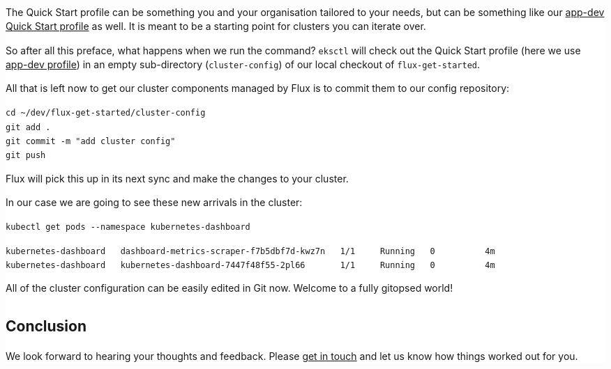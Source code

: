 The Quick Start profile can be something you and your organisation
tailored to your needs, but can be something like our [app-dev
Quick Start profile][eks-quickstart-app-dev] as well. It is meant
to be a starting point for clusters you can iterate over.


So after all this preface, what happens when we run the command?
`eksctl` will check out the Quick Start profile (here we use
[app-dev profile][eks-quickstart-app-dev]) in an empty
sub-directory (`cluster-config`) of our local checkout of `flux-get-started`.

[eks-quickstart-app-dev]: https://github.com/weaveworks/eks-quickstart-app-dev

All that is left now to get our cluster components managed by Flux
is to commit them to our config repository:

```console
cd ~/dev/flux-get-started/cluster-config
git add .
git commit -m "add cluster config"
git push
```

Flux will pick this up in its next sync and make the changes to your
cluster.

In our case we are going to see these new arrivals in the cluster:

```console
kubectl get pods --namespace kubernetes-dashboard
```

```console
kubernetes-dashboard   dashboard-metrics-scraper-f7b5dbf7d-kwz7n   1/1     Running   0          4m
kubernetes-dashboard   kubernetes-dashboard-7447f48f55-2pl66       1/1     Running   0          4m
```

All of the cluster configuration can be easily edited in Git now.
Welcome to a fully gitopsed world!

## Conclusion

We look forward to hearing your thoughts and feedback. Please [get
in touch](/community/get-in-touch/) and let us know how things
worked out for you.


[gitops]: https://www.weave.works/technologies/gitops/
[aws-account]: https://aws.amazon.com/account/
[aws-cli]: https://docs.aws.amazon.com/cli/latest/userguide/cli-chap-install.html
[aws-iam-authenticator]: https://github.com/kubernetes-sigs/aws-iam-authenticator
[aws-kubectl]: https://docs.aws.amazon.com/eks/latest/userguide/install-kubectl.html
[github-repo]: https://help.github.com/articles/create-a-repo